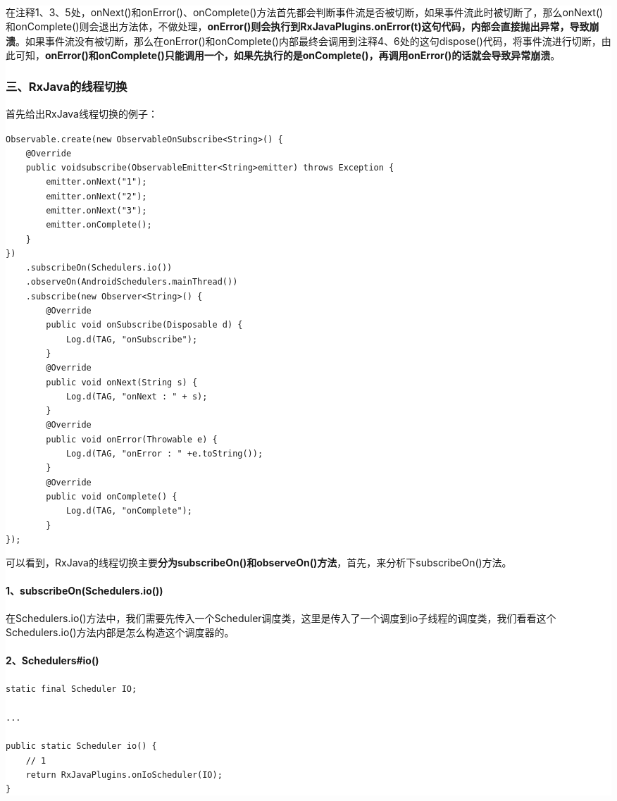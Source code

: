 在注释1、3、5处，onNext()和onError()、onComplete()方法首先都会判断事件流是否被切断，如果事件流此时被切断了，那么onNext()和onComplete()则会退出方法体，不做处理，**onError()则会执行到RxJavaPlugins.onError(t)这句代码，内部会直接抛出异常，导致崩溃**。如果事件流没有被切断，那么在onError()和onComplete()内部最终会调用到注释4、6处的这句dispose()代码，将事件流进行切断，由此可知，**onError()和onComplete()只能调用一个，如果先执行的是onComplete()，再调用onError()的话就会导致异常崩溃**。

    
### 三、RxJava的线程切换

首先给出RxJava线程切换的例子：

    Observable.create(new ObservableOnSubscribe<String>() {
        @Override
        public voidsubscribe(ObservableEmitter<String>emitter) throws Exception {
            emitter.onNext("1");
            emitter.onNext("2");
            emitter.onNext("3");
            emitter.onComplete();
        }
    }) 
        .subscribeOn(Schedulers.io())
        .observeOn(AndroidSchedulers.mainThread())
        .subscribe(new Observer<String>() {
            @Override
            public void onSubscribe(Disposable d) {
                Log.d(TAG, "onSubscribe");
            }
            @Override
            public void onNext(String s) {
                Log.d(TAG, "onNext : " + s);
            }
            @Override
            public void onError(Throwable e) {
                Log.d(TAG, "onError : " +e.toString());
            }
            @Override
            public void onComplete() {
                Log.d(TAG, "onComplete");
            }
    });
    
可以看到，RxJava的线程切换主要**分为subscribeOn()和observeOn()方法**，首先，来分析下subscribeOn()方法。

#### 1、subscribeOn(Schedulers.io())

在Schedulers.io()方法中，我们需要先传入一个Scheduler调度类，这里是传入了一个调度到io子线程的调度类，我们看看这个Schedulers.io()方法内部是怎么构造这个调度器的。

#### 2、Schedulers#io()

    static final Scheduler IO;
    
    ...

    public static Scheduler io() {
        // 1
        return RxJavaPlugins.onIoScheduler(IO);
    }
